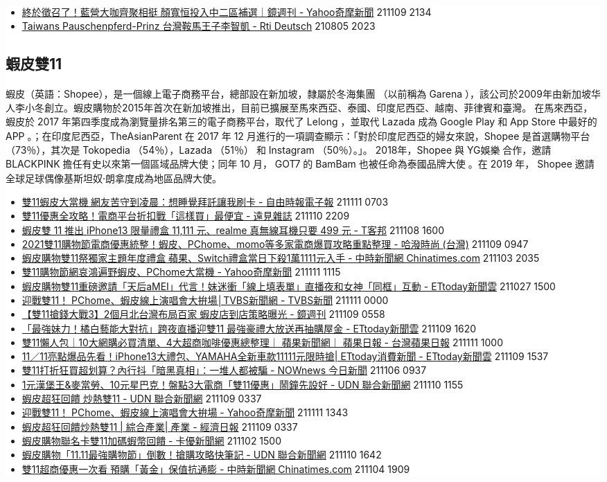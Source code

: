 - [終於徵召了！藍營大咖齊聚相挺 顏寬恒投入中二區補選｜鏡週刊 - Yahoo奇摩新聞](https://tw.news.yahoo.com/%E7%B5%82%E6%96%BC%E5%BE%B5%E5%8F%AC%E4%BA%86-%E8%97%8D%E7%87%9F%E5%A4%A7%E5%92%96%E9%BD%8A%E8%81%9A%E7%9B%B8%E6%8C%BA-%E9%A1%8F%E5%AF%AC%E6%81%92%E6%8A%95%E5%85%A5%E4%B8%AD%E4%BA%8C%E5%8D%80%E8%A3%9C%E9%81%B8-%E9%8F%A1%E9%80%B1%E5%88%8A-133456440.html "終於徵召了！藍營大咖齊聚相挺 顏寬恒投入中二區補選｜鏡週刊 - Yahoo奇摩新聞") 211109 2134
- [Taiwans Pauschenpferd-Prinz 台灣鞍馬王子李智凱 - Rti Deutsch](https://www.youtube.com/watch?v=Szu3cMi_WV4 "Taiwans Pauschenpferd-Prinz 台灣鞍馬王子李智凱 - Rti Deutsch") 210805 2023

## 蝦皮雙11

蝦皮（英語：Shopee），是一個線上電子商務平台，總部設在新加坡，隸屬於冬海集團 （以前稱為 Garena ），該公司於2009年由新加坡华人李小冬創立。蝦皮購物於2015年首次在新加坡推出，目前已擴展至馬來西亞、泰國、印度尼西亞、越南、菲律賓和臺灣。
在馬來西亞，蝦皮於 2017 年第四季度成為瀏覽量排名第三的電子商務平台，取代了 Lelong ，並取代 Lazada 成為 Google Play 和 App Store 中最好的 APP 。；在印度尼西亞，TheAsianParent 在 2017 年 12 月進行的一項調查顯示：「對於印度尼西亞的婦女來說，Shopee 是首選購物平台（73％），其次是 Tokopedia （54％），Lazada （51％） 和 Instagram （50％）。」。
2018年，Shopee 與 YG娛樂 合作，邀請 BLACKPINK 擔任有史以來第一個區域品牌大使；同年 10 月， GOT7 的 BamBam 也被任命為泰國品牌大使
。在 2019 年， Shopee 邀請全球足球偶像基斯坦奴·朗拿度成為地區品牌大使。
- [雙11蝦皮大當機 網友苦守到凌晨：想睡覺拜託讓我刷卡 - 自由時報電子報](https://ec.ltn.com.tw/article/breakingnews/3732919 "雙11蝦皮大當機 網友苦守到凌晨：想睡覺拜託讓我刷卡 - 自由時報電子報") 211111 0703
- [雙11優惠全攻略！電商平台折扣戰「這樣買」最便宜 - 遠見雜誌](https://www.gvm.com.tw/article/84086 "雙11優惠全攻略！電商平台折扣戰「這樣買」最便宜 - 遠見雜誌") 211110 2209
- [蝦皮雙 11 推出 iPhone13 限量禮盒 11,111 元、realme 真無線耳機只要 499 元 - T客邦](https://www.techbang.com/posts/91454-shrimp-skin-jg-launch-of-the-iphone-13-limited-gift-box-11111 "蝦皮雙 11 推出 iPhone13 限量禮盒 11,111 元、realme 真無線耳機只要 499 元 - T客邦") 211108 1600
- [2021雙11購物節電商優惠統整！蝦皮、PChome、momo等多家電商爆買攻略重點整理 - 哈潑時尚 (台灣)](https://www.harpersbazaar.com/tw/culture/lifestyle/g38141202/2021-1111-shopping/ "2021雙11購物節電商優惠統整！蝦皮、PChome、momo等多家電商爆買攻略重點整理 - 哈潑時尚 (台灣)") 211109 0947
- [蝦皮購物雙11祭獨家主題年度禮盒 蘋果、Switch禮盒當日下殺1萬1111元入手 - 中時新聞網 Chinatimes.com](https://www.chinatimes.com/realtimenews/20211103005403-260405 "蝦皮購物雙11祭獨家主題年度禮盒 蘋果、Switch禮盒當日下殺1萬1111元入手 - 中時新聞網 Chinatimes.com") 211103 2035
- [雙11購物節網哀鴻遍野蝦皮、PChome大當機 - Yahoo奇摩新聞](https://tw.tv.yahoo.com/news-video/%E9%9B%9911%E8%B3%BC%E7%89%A9%E7%AF%80%E7%B6%B2%E5%93%80%E9%B4%BB%E9%81%8D%E9%87%8E-%E8%9D%A6%E7%9A%AE-pchome%E5%A4%A7%E7%95%B6%E6%A9%9F-025844139.html "雙11購物節網哀鴻遍野蝦皮、PChome大當機 - Yahoo奇摩新聞") 211111 1115
- [蝦皮購物雙11重磅邀請「天后aMEI」代言！妹迷衝「線上填表單」直播夜和女神「同框」互動 - ETtoday新聞雲](https://www.ettoday.net/news/20211027/2110717.htm "蝦皮購物雙11重磅邀請「天后aMEI」代言！妹迷衝「線上填表單」直播夜和女神「同框」互動 - ETtoday新聞雲") 211027 1500
- [迎戰雙11！ PChome、蝦皮線上演唱會大拚場│TVBS新聞網 - TVBS新聞](https://news.tvbs.com.tw/life/1631548 "迎戰雙11！ PChome、蝦皮線上演唱會大拚場│TVBS新聞網 - TVBS新聞") 211111 0000
- [【雙11搶錢大戰3】2個月北台灣布局百家 蝦皮店到店策略曝光 - 鏡週刊](https://www.mirrormedia.mg/story/20211108fin004/ "【雙11搶錢大戰3】2個月北台灣布局百家 蝦皮店到店策略曝光 - 鏡週刊") 211109 0558
- [「最強妹力！橘白藝能大對抗」跨夜直播迎雙11 最強豪禮大放送再抽購屋金 - ETtoday新聞雲](https://www.ettoday.net/news/20211109/2116335.htm "「最強妹力！橘白藝能大對抗」跨夜直播迎雙11 最強豪禮大放送再抽購屋金 - ETtoday新聞雲") 211109 1620
- [雙11懶人包｜10大網購必買清單、4大超商咖啡優惠總整理｜ 蘋果新聞網｜ 蘋果日報 - 台灣蘋果日報](https://tw.appledaily.com/gadget/20211111/H6Y4EO3ERFHVJE6RV4SVOQ4SXY/ "雙11懶人包｜10大網購必買清單、4大超商咖啡優惠總整理｜ 蘋果新聞網｜ 蘋果日報 - 台灣蘋果日報") 211111 1000
- [11／11亮點爆品先看！iPhone13大禮包、YAMAHA全新車款11111元限時搶| ETtoday消費新聞 - ETtoday新聞雲](https://www.ettoday.net/news/20211109/2120020.htm "11／11亮點爆品先看！iPhone13大禮包、YAMAHA全新車款11111元限時搶| ETtoday消費新聞 - ETtoday新聞雲") 211109 1537
- [雙11打折狂買超划算？內行抖「暗黑真相」：一堆人都被騙 - NOWnews 今日新聞](https://www.nownews.com/news/5433786 "雙11打折狂買超划算？內行抖「暗黑真相」：一堆人都被騙 - NOWnews 今日新聞") 211106 0937
- [1元漢堡王&麥當勞、10元星巴克！盤點3大電商「雙11優惠」鬧鐘先設好 - UDN 聯合新聞網](https://udn.com/news/story/7193/5879626 "1元漢堡王&麥當勞、10元星巴克！盤點3大電商「雙11優惠」鬧鐘先設好 - UDN 聯合新聞網") 211110 1155
- [蝦皮超狂回饋 炒熱雙11 - UDN 聯合新聞網](https://udn.com/news/story/7240/5876168?from=udn-catelistnews_ch2 "蝦皮超狂回饋 炒熱雙11 - UDN 聯合新聞網") 211109 0337
- [迎戰雙11！ PChome、蝦皮線上演唱會大拚場 - Yahoo奇摩新聞](https://tw.news.yahoo.com/%E8%BF%8E%E6%88%B0%E9%9B%9911-pchome-%E8%9D%A6%E7%9A%AE%E7%B7%9A%E4%B8%8A%E6%BC%94%E5%94%B1%E6%9C%83%E5%A4%A7%E6%8B%9A%E5%A0%B4-054316289.html "迎戰雙11！ PChome、蝦皮線上演唱會大拚場 - Yahoo奇摩新聞") 211111 1343
- [蝦皮超狂回饋炒熱雙11 | 綜合產業| 產業 - 經濟日報](https://money.udn.com/money/story/10871/5876168?from=edn_subcatelist_cate "蝦皮超狂回饋炒熱雙11 | 綜合產業| 產業 - 經濟日報") 211109 0337
- [蝦皮購物聯名卡雙11加碼蝦幣回饋 - 卡優新聞網](https://www.cardu.com.tw/message/detail.php?45625 "蝦皮購物聯名卡雙11加碼蝦幣回饋 - 卡優新聞網") 211102 1500
- [蝦皮購物「11.11最強購物節」倒數！搶購攻略快筆記 - UDN 聯合新聞網](https://udn.com/news/story/7270/5880849?from=udn-catebreaknews_ch2 "蝦皮購物「11.11最強購物節」倒數！搶購攻略快筆記 - UDN 聯合新聞網") 211110 1642
- [雙11超商優惠一次看 預購「黃金」保值抗通膨 - 中時新聞網 Chinatimes.com](https://www.chinatimes.com/realtimenews/20211104005020-260405 "雙11超商優惠一次看 預購「黃金」保值抗通膨 - 中時新聞網 Chinatimes.com") 211104 1909

